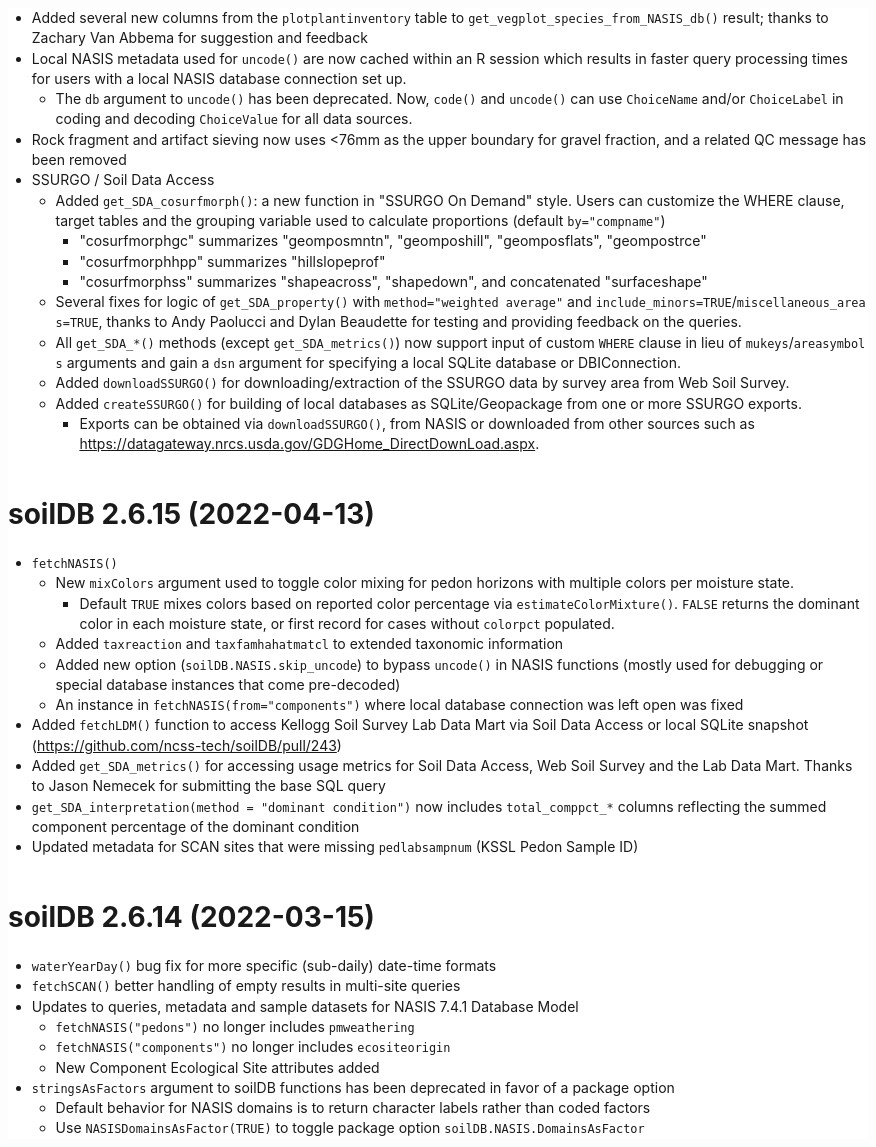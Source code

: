    * Added several new columns from the `plotplantinventory` table to `get_vegplot_species_from_NASIS_db()` result; thanks to Zachary Van Abbema for suggestion and feedback
   * Local NASIS metadata used for `uncode()` are now cached within an R session which results in faster query processing times for users with a local NASIS database connection set up. 
     - The `db` argument to `uncode()` has been deprecated. Now, `code()` and `uncode()` can use `ChoiceName` and/or `ChoiceLabel` in coding and decoding `ChoiceValue` for all data sources.
   * Rock fragment and artifact sieving now uses <76mm as the upper boundary for gravel fraction, and a related QC message has been removed
 * SSURGO / Soil Data Access
   * Added `get_SDA_cosurfmorph()`: a new function in "SSURGO On Demand" style. Users can customize the WHERE clause, target tables and the grouping variable used to calculate proportions (default `by="compname"`)
      * "cosurfmorphgc" summarizes "geomposmntn", "geomposhill", "geomposflats", "geompostrce"
      * "cosurfmorphhpp" summarizes "hillslopeprof"
      * "cosurfmorphss" summarizes "shapeacross", "shapedown", and concatenated "surfaceshape"
   * Several fixes for logic of `get_SDA_property()` with `method="weighted average"` and `include_minors=TRUE`/`miscellaneous_areas=TRUE`, thanks to Andy Paolucci and Dylan Beaudette for testing and providing feedback on the queries.
   * All  `get_SDA_*()` methods (except `get_SDA_metrics()`) now support input of custom `WHERE` clause in lieu of `mukeys`/`areasymbols` arguments and gain a `dsn` argument for specifying a local SQLite database or DBIConnection.
   * Added `downloadSSURGO()` for downloading/extraction of the SSURGO data by survey area from Web Soil Survey. 
   * Added `createSSURGO()` for building of local databases as SQLite/Geopackage from one or more SSURGO exports.
      * Exports can be obtained via `downloadSSURGO()`, from NASIS or downloaded from other sources such as  <https://datagateway.nrcs.usda.gov/GDGHome_DirectDownLoad.aspx>. 
 

# soilDB 2.6.15 (2022-04-13) 
 * `fetchNASIS()`
   * New `mixColors` argument used to toggle color mixing for pedon horizons with multiple colors per moisture state. 
     * Default `TRUE` mixes colors based on reported color percentage via `estimateColorMixture()`. `FALSE` returns the dominant color in each moisture state, or first record for cases without `colorpct` populated.
   * Added `taxreaction` and `taxfamhahatmatcl` to extended taxonomic information 
   * Added new option (`soilDB.NASIS.skip_uncode`) to bypass `uncode()` in NASIS functions (mostly used for debugging or special database instances that come pre-decoded)
   * An instance in `fetchNASIS(from="components")` where local database connection was left open was fixed
 * Added `fetchLDM()` function to access Kellogg Soil Survey Lab Data Mart via Soil Data Access or local SQLite snapshot (https://github.com/ncss-tech/soilDB/pull/243)
 * Added `get_SDA_metrics()` for accessing usage metrics for Soil Data Access, Web Soil Survey and the Lab Data Mart. Thanks to Jason Nemecek for submitting the base SQL query
 * `get_SDA_interpretation(method = "dominant condition")` now includes `total_comppct_*` columns reflecting the summed component percentage of the dominant condition 
 * Updated metadata for SCAN sites that were missing `pedlabsampnum` (KSSL Pedon Sample ID)
 
# soilDB 2.6.14 (2022-03-15)
 * `waterYearDay()` bug fix for more specific (sub-daily) date-time formats
 * `fetchSCAN()` better handling of empty results in multi-site queries
 * Updates to queries, metadata and sample datasets for NASIS 7.4.1 Database Model 
   - `fetchNASIS("pedons")` no longer includes `pmweathering`
   - `fetchNASIS("components")` no longer includes `ecositeorigin`
   - New Component Ecological Site attributes added
 * `stringsAsFactors` argument to soilDB functions has been deprecated in favor of a package option
   - Default behavior for NASIS domains is to return character labels rather than coded factors
   - Use `NASISDomainsAsFactor(TRUE)` to toggle package option `soilDB.NASIS.DomainsAsFactor`
   